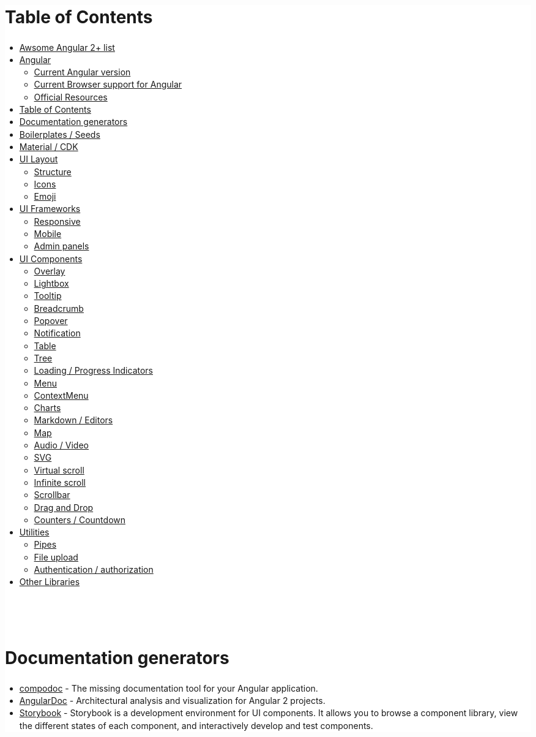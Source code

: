 
# Table of Contents
- [Awsome Angular 2+ list](#awsome-angular-2-list)
- [Angular](#angular)
	- [Current Angular version](#current-angular-version)
	- [Current Browser support for Angular](#current-browser-support-for-angular)
	- [Official Resources](#official-resources)
- [Table of Contents](#table-of-contents)
- [Documentation generators](#documentation-generators)
- [Boilerplates / Seeds](#boilerplates--seeds)
- [Material / CDK](#material--cdk)
- [UI Layout](#ui-layout)
	- [Structure](#structure)
	- [Icons](#icons)
	- [Emoji](#emoji)
- [UI Frameworks](#ui-frameworks)
	- [Responsive](#responsive)
	- [Mobile](#mobile)
	- [Admin panels](#admin-panels)
- [UI Components](#ui-components)
	- [Overlay](#overlay)
	- [Lightbox](#lightbox)
	- [Tooltip](#tooltip)
	- [Breadcrumb](#breadcrumb)
	- [Popover](#popover)
	- [Notification](#notification)
	- [Table](#table)
	- [Tree](#tree)
	- [Loading / Progress Indicators](#loading--progress-indicators)
	- [Menu](#menu)
	- [ContextMenu](#contextmenu)
	- [Charts](#charts)
	- [Markdown / Editors](#markdown--editors)
	- [Map](#map)
	- [Audio / Video](#audio--video)
	- [SVG](#svg)
	- [Virtual scroll](#virtual-scroll)
	- [Infinite scroll](#infinite-scroll)
	- [Scrollbar](#scrollbar)
	- [Drag and Drop](#drag-and-drop)
	- [Counters / Countdown](#counters--countdown)
- [Utilities](#utilities)
	- [Pipes](#pipes)
	- [File upload](#file-upload)
	- [Authentication / authorization](#Authentication--authorization)
- [Other Libraries](#other-libraries)
<br/>
<br/>


# Documentation generators
- [compodoc](https://github.com/compodoc/compodoc) - The missing documentation tool for your Angular application.
- [AngularDoc](https://angulardoc.io/) - Architectural analysis and visualization for Angular 2 projects.
- [Storybook](https://github.com/storybookjs/storybook) - Storybook is a development environment for UI components. It allows you to browse a component library, view the different states of each component, and interactively develop and test components.
 